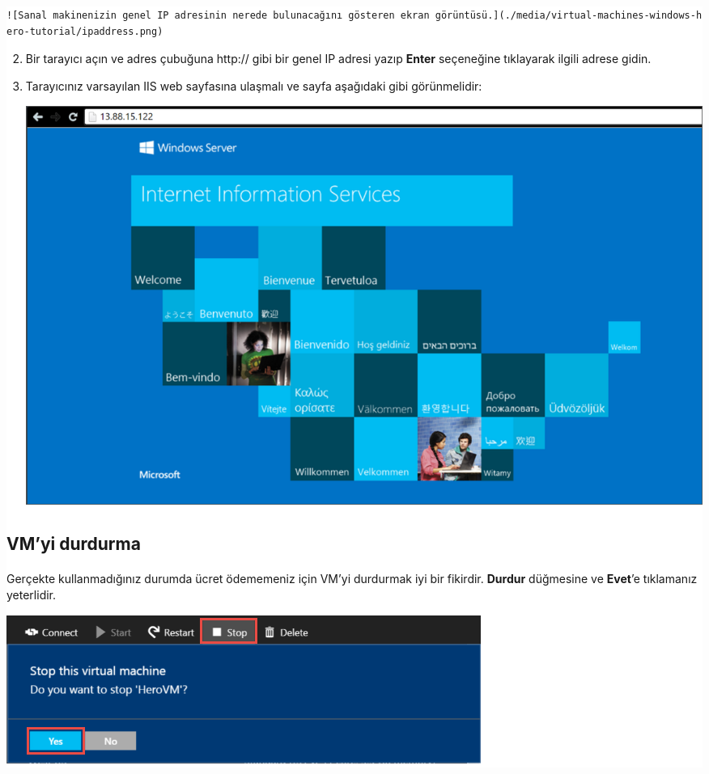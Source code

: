     ![Sanal makinenizin genel IP adresinin nerede bulunacağını gösteren ekran görüntüsü.](./media/virtual-machines-windows-hero-tutorial/ipaddress.png)

2. Bir tarayıcı açın ve adres çubuğuna http://<publicIPaddress> gibi bir genel IP adresi yazıp **Enter** seçeneğine tıklayarak ilgili adrese gidin.
3. Tarayıcınız varsayılan IIS web sayfasına ulaşmalı ve sayfa aşağıdaki gibi görünmelidir:

    ![Varsayılan IIS sayfasının bir tarayıcıda nasıl göründüğünü gösteren ekran görüntüsü.](./media/virtual-machines-windows-hero-tutorial/iis-default.png)


## VM’yi durdurma

Gerçekte kullanmadığınız durumda ücret ödememeniz için VM’yi durdurmak iyi bir fikirdir. **Durdur** düğmesine ve **Evet**’e tıklamanız yeterlidir.

![Bir VM’yi durdurmaya yönelik düğmeyi gösteren ekran görüntüsü.](./media/virtual-machines-windows-hero-tutorial/stop-vm.png)
    